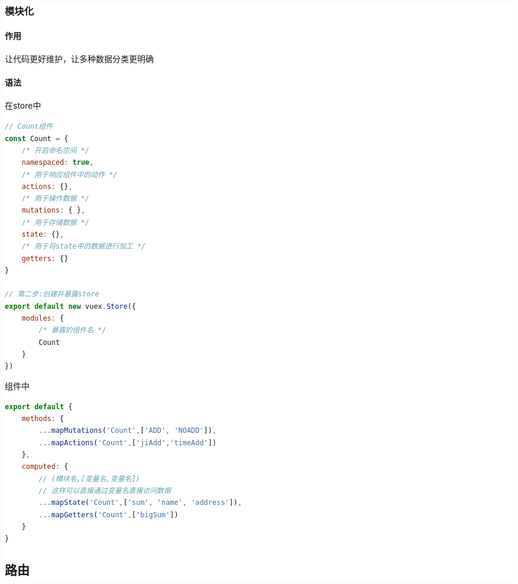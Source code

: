 ### 模块化

#### 作用

让代码更好维护，让多种数据分类更明确

#### 语法

在store中

```js
// Count组件
const Count = {
    /* 开启命名空间 */
    namespaced: true,
    /* 用于响应组件中的动作 */
    actions: {},
    /* 用于操作数据 */
    mutations: { },
    /* 用于存储数据 */
    state: {},
    /* 用于将state中的数据进行加工 */
    getters: {}
}

// 第二步:创建并暴露store
export default new vuex.Store({
    modules: {
        /* 暴露的组件名 */
        Count
    }
})
```

组件中

```js
export default {
    methods: {
        ...mapMutations('Count',['ADD', 'NOADD']),
        ...mapActions('Count',['jiAdd','timeAdd'])
    },
    computed: {
        // (模块名,[变量名,变量名])
        // 这样可以直接通过变量名直接访问数据
        ...mapState('Count',['sum', 'name', 'address']),
        ...mapGetters('Count',['bigSum'])
    }
}
```



## 路由
